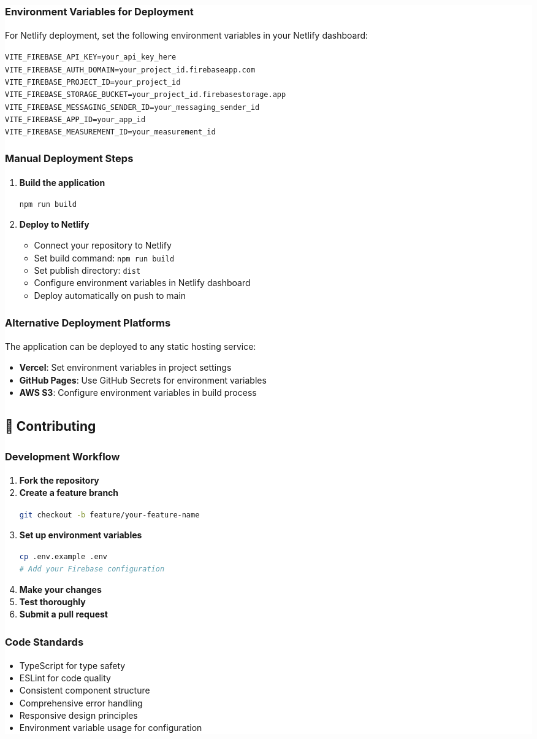 ### Environment Variables for Deployment

For Netlify deployment, set the following environment variables in your Netlify dashboard:

```
VITE_FIREBASE_API_KEY=your_api_key_here
VITE_FIREBASE_AUTH_DOMAIN=your_project_id.firebaseapp.com
VITE_FIREBASE_PROJECT_ID=your_project_id
VITE_FIREBASE_STORAGE_BUCKET=your_project_id.firebasestorage.app
VITE_FIREBASE_MESSAGING_SENDER_ID=your_messaging_sender_id
VITE_FIREBASE_APP_ID=your_app_id
VITE_FIREBASE_MEASUREMENT_ID=your_measurement_id
```

### Manual Deployment Steps

1. **Build the application**
   ```bash
   npm run build
   ```

2. **Deploy to Netlify**
   - Connect your repository to Netlify
   - Set build command: `npm run build`
   - Set publish directory: `dist`
   - Configure environment variables in Netlify dashboard
   - Deploy automatically on push to main

### Alternative Deployment Platforms

The application can be deployed to any static hosting service:
- **Vercel**: Set environment variables in project settings
- **GitHub Pages**: Use GitHub Secrets for environment variables
- **AWS S3**: Configure environment variables in build process

## 🤝 Contributing

### Development Workflow

1. **Fork the repository**
2. **Create a feature branch**
   ```bash
   git checkout -b feature/your-feature-name
   ```
3. **Set up environment variables**
   ```bash
   cp .env.example .env
   # Add your Firebase configuration
   ```
4. **Make your changes**
5. **Test thoroughly**
6. **Submit a pull request**

### Code Standards
- TypeScript for type safety
- ESLint for code quality
- Consistent component structure
- Comprehensive error handling
- Responsive design principles
- Environment variable usage for configuration
